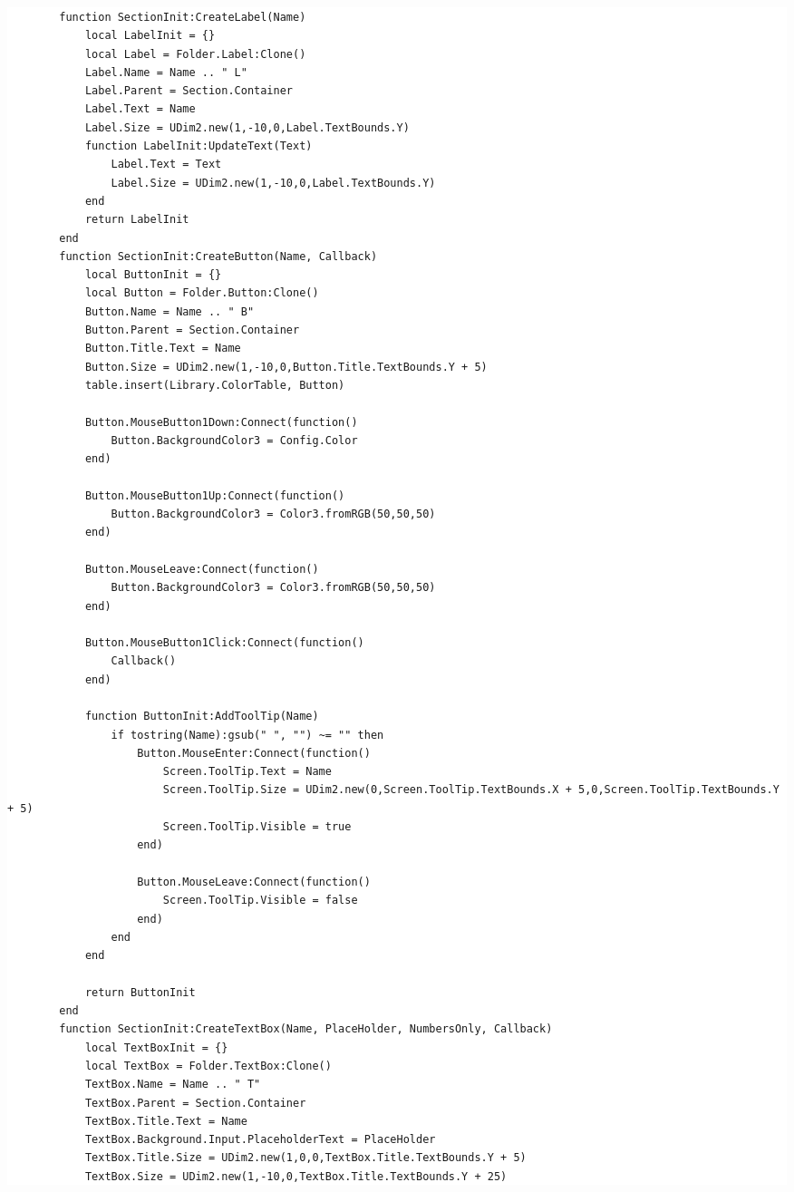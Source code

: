 			function SectionInit:CreateLabel(Name)
				local LabelInit = {}
				local Label = Folder.Label:Clone()
				Label.Name = Name .. " L"
				Label.Parent = Section.Container
				Label.Text = Name
				Label.Size = UDim2.new(1,-10,0,Label.TextBounds.Y)
				function LabelInit:UpdateText(Text)
					Label.Text = Text
					Label.Size = UDim2.new(1,-10,0,Label.TextBounds.Y)
				end
				return LabelInit
			end
			function SectionInit:CreateButton(Name, Callback)
				local ButtonInit = {}
				local Button = Folder.Button:Clone()
				Button.Name = Name .. " B"
				Button.Parent = Section.Container
				Button.Title.Text = Name
				Button.Size = UDim2.new(1,-10,0,Button.Title.TextBounds.Y + 5)
				table.insert(Library.ColorTable, Button)

				Button.MouseButton1Down:Connect(function()
					Button.BackgroundColor3 = Config.Color
				end)

				Button.MouseButton1Up:Connect(function()
					Button.BackgroundColor3 = Color3.fromRGB(50,50,50)
				end)

				Button.MouseLeave:Connect(function()
					Button.BackgroundColor3 = Color3.fromRGB(50,50,50)
				end)

				Button.MouseButton1Click:Connect(function()
					Callback()
				end)

				function ButtonInit:AddToolTip(Name)
					if tostring(Name):gsub(" ", "") ~= "" then
						Button.MouseEnter:Connect(function()
							Screen.ToolTip.Text = Name
							Screen.ToolTip.Size = UDim2.new(0,Screen.ToolTip.TextBounds.X + 5,0,Screen.ToolTip.TextBounds.Y + 5)
							Screen.ToolTip.Visible = true
						end)

						Button.MouseLeave:Connect(function()
							Screen.ToolTip.Visible = false
						end)
					end
				end

				return ButtonInit
			end
			function SectionInit:CreateTextBox(Name, PlaceHolder, NumbersOnly, Callback)
				local TextBoxInit = {}
				local TextBox = Folder.TextBox:Clone()
				TextBox.Name = Name .. " T"
				TextBox.Parent = Section.Container
				TextBox.Title.Text = Name
				TextBox.Background.Input.PlaceholderText = PlaceHolder
				TextBox.Title.Size = UDim2.new(1,0,0,TextBox.Title.TextBounds.Y + 5)
				TextBox.Size = UDim2.new(1,-10,0,TextBox.Title.TextBounds.Y + 25)
